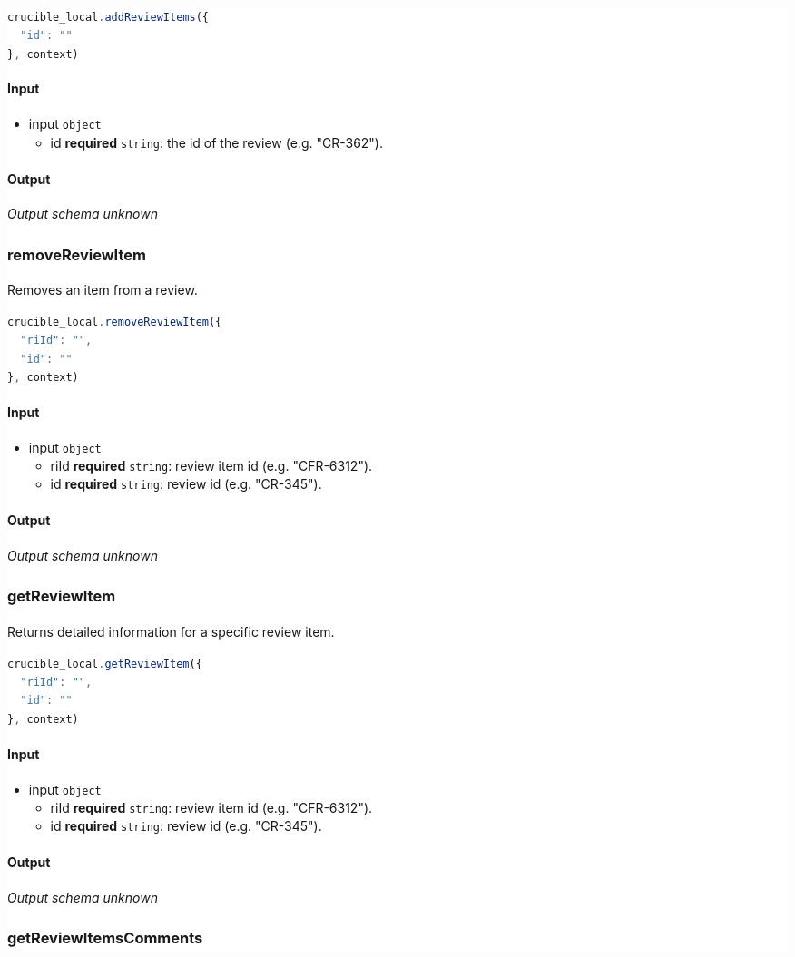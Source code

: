 
```js
crucible_local.addReviewItems({
  "id": ""
}, context)
```

#### Input
* input `object`
  * id **required** `string`: the id of the review (e.g. "CR-362").

#### Output
*Output schema unknown*

### removeReviewItem
Removes an item from a review.


```js
crucible_local.removeReviewItem({
  "riId": "",
  "id": ""
}, context)
```

#### Input
* input `object`
  * riId **required** `string`: review item id (e.g. "CFR-6312").
  * id **required** `string`: review id (e.g. "CR-345").

#### Output
*Output schema unknown*

### getReviewItem
Returns detailed information for a specific review item.


```js
crucible_local.getReviewItem({
  "riId": "",
  "id": ""
}, context)
```

#### Input
* input `object`
  * riId **required** `string`: review item id (e.g. "CFR-6312").
  * id **required** `string`: review id (e.g. "CR-345").

#### Output
*Output schema unknown*

### getReviewItemsComments

